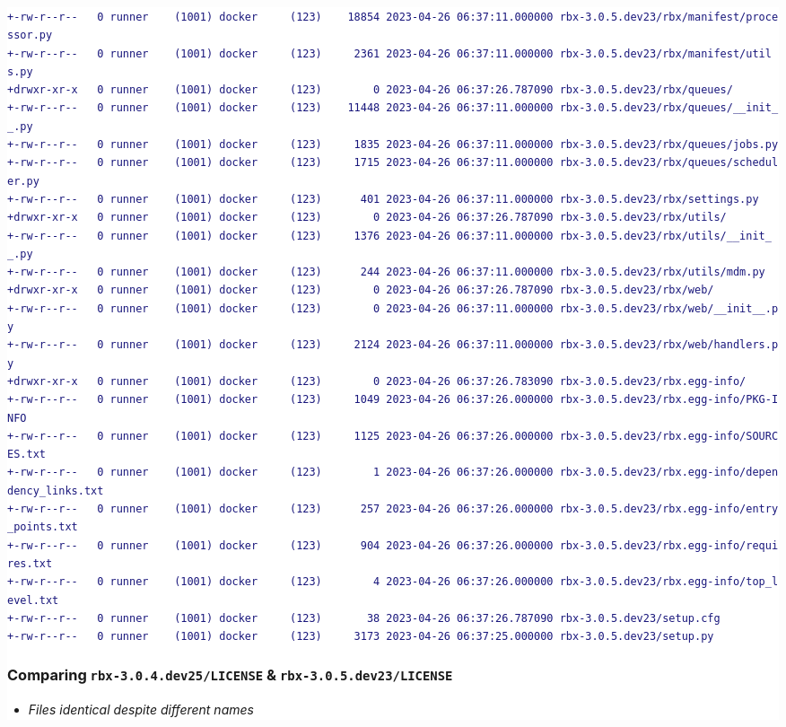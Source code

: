 ```diff
+-rw-r--r--   0 runner    (1001) docker     (123)    18854 2023-04-26 06:37:11.000000 rbx-3.0.5.dev23/rbx/manifest/processor.py
+-rw-r--r--   0 runner    (1001) docker     (123)     2361 2023-04-26 06:37:11.000000 rbx-3.0.5.dev23/rbx/manifest/utils.py
+drwxr-xr-x   0 runner    (1001) docker     (123)        0 2023-04-26 06:37:26.787090 rbx-3.0.5.dev23/rbx/queues/
+-rw-r--r--   0 runner    (1001) docker     (123)    11448 2023-04-26 06:37:11.000000 rbx-3.0.5.dev23/rbx/queues/__init__.py
+-rw-r--r--   0 runner    (1001) docker     (123)     1835 2023-04-26 06:37:11.000000 rbx-3.0.5.dev23/rbx/queues/jobs.py
+-rw-r--r--   0 runner    (1001) docker     (123)     1715 2023-04-26 06:37:11.000000 rbx-3.0.5.dev23/rbx/queues/scheduler.py
+-rw-r--r--   0 runner    (1001) docker     (123)      401 2023-04-26 06:37:11.000000 rbx-3.0.5.dev23/rbx/settings.py
+drwxr-xr-x   0 runner    (1001) docker     (123)        0 2023-04-26 06:37:26.787090 rbx-3.0.5.dev23/rbx/utils/
+-rw-r--r--   0 runner    (1001) docker     (123)     1376 2023-04-26 06:37:11.000000 rbx-3.0.5.dev23/rbx/utils/__init__.py
+-rw-r--r--   0 runner    (1001) docker     (123)      244 2023-04-26 06:37:11.000000 rbx-3.0.5.dev23/rbx/utils/mdm.py
+drwxr-xr-x   0 runner    (1001) docker     (123)        0 2023-04-26 06:37:26.787090 rbx-3.0.5.dev23/rbx/web/
+-rw-r--r--   0 runner    (1001) docker     (123)        0 2023-04-26 06:37:11.000000 rbx-3.0.5.dev23/rbx/web/__init__.py
+-rw-r--r--   0 runner    (1001) docker     (123)     2124 2023-04-26 06:37:11.000000 rbx-3.0.5.dev23/rbx/web/handlers.py
+drwxr-xr-x   0 runner    (1001) docker     (123)        0 2023-04-26 06:37:26.783090 rbx-3.0.5.dev23/rbx.egg-info/
+-rw-r--r--   0 runner    (1001) docker     (123)     1049 2023-04-26 06:37:26.000000 rbx-3.0.5.dev23/rbx.egg-info/PKG-INFO
+-rw-r--r--   0 runner    (1001) docker     (123)     1125 2023-04-26 06:37:26.000000 rbx-3.0.5.dev23/rbx.egg-info/SOURCES.txt
+-rw-r--r--   0 runner    (1001) docker     (123)        1 2023-04-26 06:37:26.000000 rbx-3.0.5.dev23/rbx.egg-info/dependency_links.txt
+-rw-r--r--   0 runner    (1001) docker     (123)      257 2023-04-26 06:37:26.000000 rbx-3.0.5.dev23/rbx.egg-info/entry_points.txt
+-rw-r--r--   0 runner    (1001) docker     (123)      904 2023-04-26 06:37:26.000000 rbx-3.0.5.dev23/rbx.egg-info/requires.txt
+-rw-r--r--   0 runner    (1001) docker     (123)        4 2023-04-26 06:37:26.000000 rbx-3.0.5.dev23/rbx.egg-info/top_level.txt
+-rw-r--r--   0 runner    (1001) docker     (123)       38 2023-04-26 06:37:26.787090 rbx-3.0.5.dev23/setup.cfg
+-rw-r--r--   0 runner    (1001) docker     (123)     3173 2023-04-26 06:37:25.000000 rbx-3.0.5.dev23/setup.py
```

### Comparing `rbx-3.0.4.dev25/LICENSE` & `rbx-3.0.5.dev23/LICENSE`

 * *Files identical despite different names*
